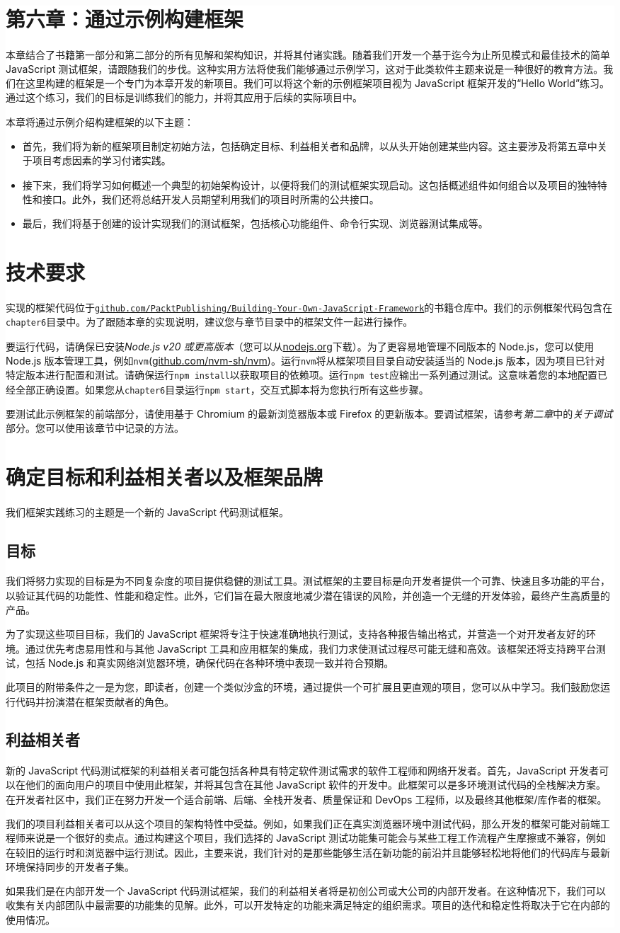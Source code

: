 

# 第六章：通过示例构建框架

本章结合了书籍第一部分和第二部分的所有见解和架构知识，并将其付诸实践。随着我们开发一个基于迄今为止所见模式和最佳技术的简单 JavaScript 测试框架，请跟随我们的步伐。这种实用方法将使我们能够通过示例学习，这对于此类软件主题来说是一种很好的教育方法。我们在这里构建的框架是一个专门为本章开发的新项目。我们可以将这个新的示例框架项目视为 JavaScript 框架开发的“Hello World”练习。通过这个练习，我们的目标是训练我们的能力，并将其应用于后续的实际项目中。

本章将通过示例介绍构建框架的以下主题：

+   首先，我们将为新的框架项目制定初始方法，包括确定目标、利益相关者和品牌，以从头开始创建某些内容。这主要涉及将第五章中关于项目考虑因素的学习付诸实践。

+   接下来，我们将学习如何概述一个典型的初始架构设计，以便将我们的测试框架实现启动。这包括概述组件如何组合以及项目的独特特性和接口。此外，我们还将总结开发人员期望利用我们的项目时所需的公共接口。

+   最后，我们将基于创建的设计实现我们的测试框架，包括核心功能组件、命令行实现、浏览器测试集成等。

# 技术要求

实现的框架代码位于[`github.com/PacktPublishing/Building-Your-Own-JavaScript-Framework`](https://github.com/PacktPublishing/Building-Your-Own-JavaScript-Framework)的书籍仓库中。我们的示例框架代码包含在`chapter6`目录中。为了跟随本章的实现说明，建议您与章节目录中的框架文件一起进行操作。

要运行代码，请确保已安装*Node.js v20 或更高版本*（您可以从[nodejs.org](http://nodejs.org)下载）。为了更容易地管理不同版本的 Node.js，您可以使用 Node.js 版本管理工具，例如`nvm`([github.com/nvm-sh/nvm](http://github.com/nvm-sh/nvm))。运行`nvm`将从框架项目目录自动安装适当的 Node.js 版本，因为项目已针对特定版本进行配置和测试。请确保运行`npm install`以获取项目的依赖项。运行`npm test`应输出一系列通过测试。这意味着您的本地配置已经全部正确设置。如果您从`chapter6`目录运行`npm start`，交互式脚本将为您执行所有这些步骤。

要测试此示例框架的前端部分，请使用基于 Chromium 的最新浏览器版本或 Firefox 的更新版本。要调试框架，请参考*第二章*中的*关于调试*部分。您可以使用该章节中记录的方法。

# 确定目标和利益相关者以及框架品牌

我们框架实践练习的主题是一个新的 JavaScript 代码测试框架。

## 目标

我们将努力实现的目标是为不同复杂度的项目提供稳健的测试工具。测试框架的主要目标是向开发者提供一个可靠、快速且多功能的平台，以验证其代码的功能性、性能和稳定性。此外，它们旨在最大限度地减少潜在错误的风险，并创造一个无缝的开发体验，最终产生高质量的产品。

为了实现这些项目目标，我们的 JavaScript 框架将专注于快速准确地执行测试，支持各种报告输出格式，并营造一个对开发者友好的环境。通过优先考虑易用性和与其他 JavaScript 工具和应用框架的集成，我们力求使测试过程尽可能无缝和高效。该框架还将支持跨平台测试，包括 Node.js 和真实网络浏览器环境，确保代码在各种环境中表现一致并符合预期。

此项目的附带条件之一是为您，即读者，创建一个类似沙盒的环境，通过提供一个可扩展且更直观的项目，您可以从中学习。我们鼓励您运行代码并扮演潜在框架贡献者的角色。

## 利益相关者

新的 JavaScript 代码测试框架的利益相关者可能包括各种具有特定软件测试需求的软件工程师和网络开发者。首先，JavaScript 开发者可以在他们的面向用户的项目中使用此框架，并将其包含在其他 JavaScript 软件的开发中。此框架可以是多环境测试代码的全栈解决方案。在开发者社区中，我们正在努力开发一个适合前端、后端、全栈开发者、质量保证和 DevOps 工程师，以及最终其他框架/库作者的框架。

我们的项目利益相关者可以从这个项目的架构特性中受益。例如，如果我们正在真实浏览器环境中测试代码，那么开发的框架可能对前端工程师来说是一个很好的卖点。通过构建这个项目，我们选择的 JavaScript 测试功能集可能会与某些工程工作流程产生摩擦或不兼容，例如在较旧的运行时和浏览器中运行测试。因此，主要来说，我们针对的是那些能够生活在新功能的前沿并且能够轻松地将他们的代码库与最新环境保持同步的开发者子集。

如果我们是在内部开发一个 JavaScript 代码测试框架，我们的利益相关者将是初创公司或大公司的内部开发者。在这种情况下，我们可以收集有关内部团队中最需要的功能集的见解。此外，可以开发特定的功能来满足特定的组织需求。项目的迭代和稳定性将取决于它在内部的使用情况。
